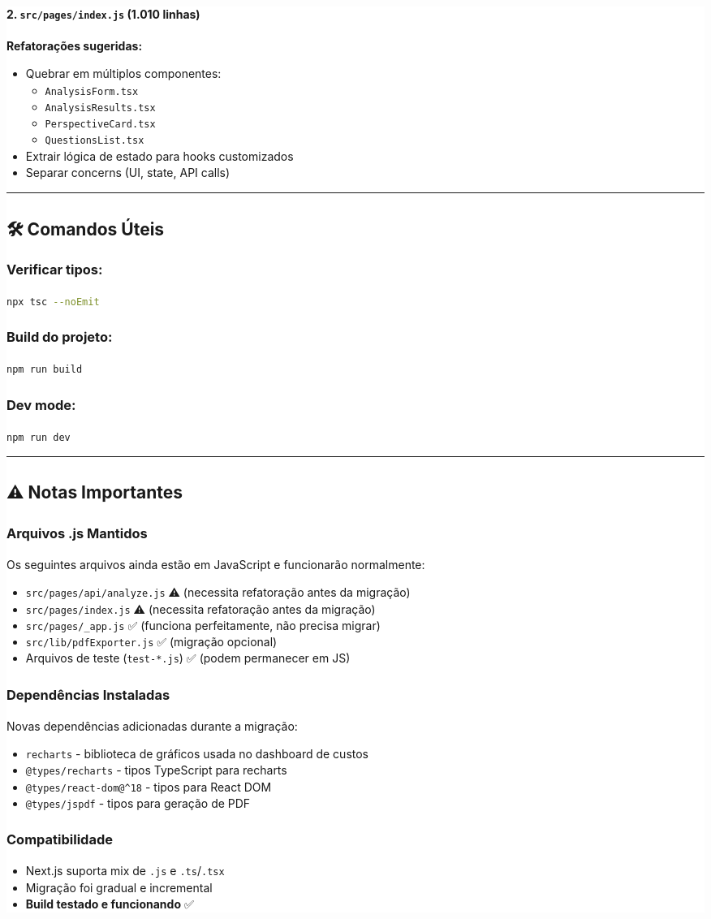 #### 2. `src/pages/index.js` (1.010 linhas)
**Refatorações sugeridas:**
- Quebrar em múltiplos componentes:
  - `AnalysisForm.tsx`
  - `AnalysisResults.tsx`
  - `PerspectiveCard.tsx`
  - `QuestionsList.tsx`
- Extrair lógica de estado para hooks customizados
- Separar concerns (UI, state, API calls)

---

## 🛠️ Comandos Úteis

### Verificar tipos:
```bash
npx tsc --noEmit
```

### Build do projeto:
```bash
npm run build
```

### Dev mode:
```bash
npm run dev
```

---

## ⚠️ Notas Importantes

### Arquivos .js Mantidos
Os seguintes arquivos ainda estão em JavaScript e funcionarão normalmente:

- `src/pages/api/analyze.js` ⚠️ (necessita refatoração antes da migração)
- `src/pages/index.js` ⚠️ (necessita refatoração antes da migração)
- `src/pages/_app.js` ✅ (funciona perfeitamente, não precisa migrar)
- `src/lib/pdfExporter.js` ✅ (migração opcional)
- Arquivos de teste (`test-*.js`) ✅ (podem permanecer em JS)

### Dependências Instaladas
Novas dependências adicionadas durante a migração:
- `recharts` - biblioteca de gráficos usada no dashboard de custos
- `@types/recharts` - tipos TypeScript para recharts
- `@types/react-dom@^18` - tipos para React DOM
- `@types/jspdf` - tipos para geração de PDF

### Compatibilidade
- Next.js suporta mix de `.js` e `.ts`/`.tsx`
- Migração foi gradual e incremental
- **Build testado e funcionando** ✅
